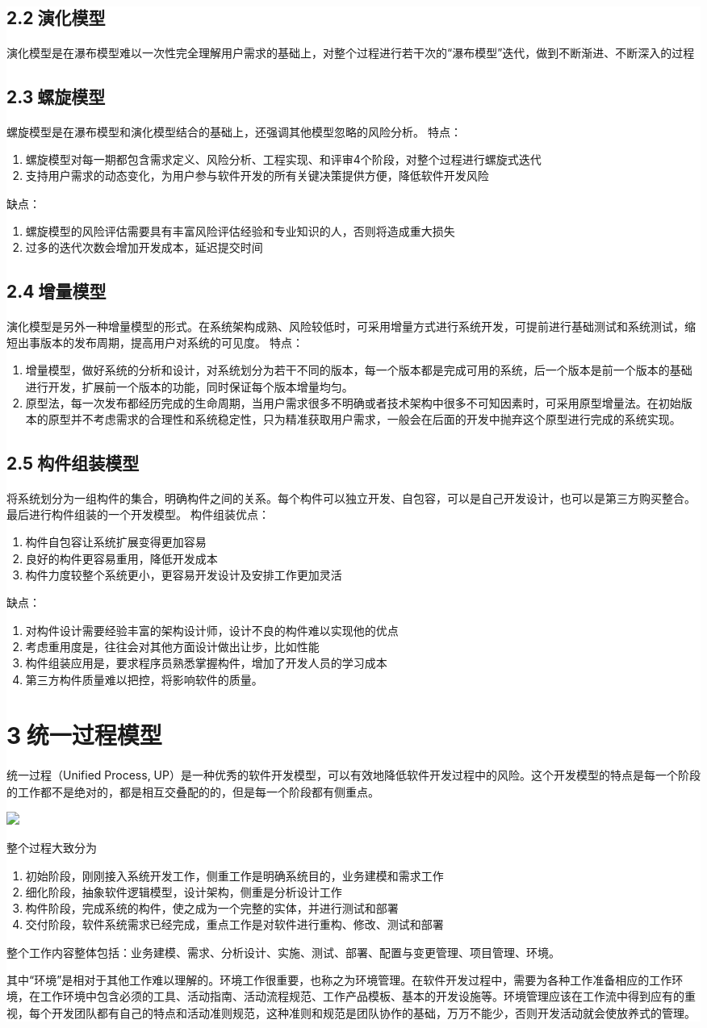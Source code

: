 ## 2.2 演化模型
演化模型是在瀑布模型难以一次性完全理解用户需求的基础上，对整个过程进行若干次的“瀑布模型”迭代，做到不断渐进、不断深入的过程

## 2.3 螺旋模型
螺旋模型是在瀑布模型和演化模型结合的基础上，还强调其他模型忽略的风险分析。
特点：
1. 螺旋模型对每一期都包含需求定义、风险分析、工程实现、和评审4个阶段，对整个过程进行螺旋式迭代
2. 支持用户需求的动态变化，为用户参与软件开发的所有关键决策提供方便，降低软件开发风险

缺点：
1. 螺旋模型的风险评估需要具有丰富风险评估经验和专业知识的人，否则将造成重大损失
2. 过多的迭代次数会增加开发成本，延迟提交时间

## 2.4 增量模型
演化模型是另外一种增量模型的形式。在系统架构成熟、风险较低时，可采用增量方式进行系统开发，可提前进行基础测试和系统测试，缩短出事版本的发布周期，提高用户对系统的可见度。
特点：
1. 增量模型，做好系统的分析和设计，对系统划分为若干不同的版本，每一个版本都是完成可用的系统，后一个版本是前一个版本的基础进行开发，扩展前一个版本的功能，同时保证每个版本增量均匀。
2. 原型法，每一次发布都经历完成的生命周期，当用户需求很多不明确或者技术架构中很多不可知因素时，可采用原型增量法。在初始版本的原型并不考虑需求的合理性和系统稳定性，只为精准获取用户需求，一般会在后面的开发中抛弃这个原型进行完成的系统实现。

## 2.5 构件组装模型

将系统划分为一组构件的集合，明确构件之间的关系。每个构件可以独立开发、自包容，可以是自己开发设计，也可以是第三方购买整合。最后进行构件组装的一个开发模型。
构件组装优点：
1. 构件自包容让系统扩展变得更加容易
2. 良好的构件更容易重用，降低开发成本
3. 构件力度较整个系统更小，更容易开发设计及安排工作更加灵活

缺点：
1. 对构件设计需要经验丰富的架构设计师，设计不良的构件难以实现他的优点
2. 考虑重用度是，往往会对其他方面设计做出让步，比如性能
3. 构件组装应用是，要求程序员熟悉掌握构件，增加了开发人员的学习成本
4. 第三方构件质量难以把控，将影响软件的质量。

# 3 统一过程模型
统一过程（Unified Process, UP）是一种优秀的软件开发模型，可以有效地降低软件开发过程中的风险。这个开发模型的特点是每一个阶段的工作都不是绝对的，都是相互交叠配的的，但是每一个阶段都有侧重点。

![](leanote://file/getImage?fileId=5eaa43af605ce63a32000003)

整个过程大致分为
1. 初始阶段，刚刚接入系统开发工作，侧重工作是明确系统目的，业务建模和需求工作
2. 细化阶段，抽象软件逻辑模型，设计架构，侧重是分析设计工作
3. 构件阶段，完成系统的构件，使之成为一个完整的实体，并进行测试和部署
4. 交付阶段，软件系统需求已经完成，重点工作是对软件进行重构、修改、测试和部署

整个工作内容整体包括：业务建模、需求、分析设计、实施、测试、部署、配置与变更管理、项目管理、环境。

其中“环境”是相对于其他工作难以理解的。环境工作很重要，也称之为环境管理。在软件开发过程中，需要为各种工作准备相应的工作环境，在工作环境中包含必须的工具、活动指南、活动流程规范、工作产品模板、基本的开发设施等。环境管理应该在工作流中得到应有的重视，每个开发团队都有自己的特点和活动准则规范，这种准则和规范是团队协作的基础，万万不能少，否则开发活动就会使放养式的管理。
